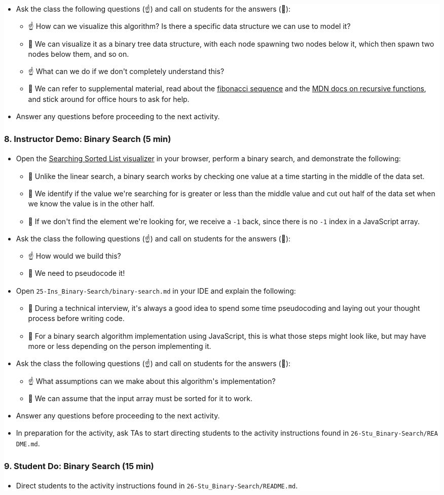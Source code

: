 * Ask the class the following questions (☝️) and call on students for the answers (🙋):

  * ☝️ How can we visualize this algorithm? Is there a specific data structure we can use to model it?

  * 🙋 We can visualize it as a binary tree data structure, with each node spawning two nodes below it, which then spawn two nodes below them, and so on.

  * ☝️ What can we do if we don't completely understand this?

  * 🙋 We can refer to supplemental material, read about the [fibonacci sequence](https://www.mathsisfun.com/numbers/fibonacci-sequence.html) and the [MDN docs on recursive functions](https://developer.mozilla.org/en-US/docs/Web/JavaScript/Guide/Functions#Recursion), and stick around for office hours to ask for help.

* Answer any questions before proceeding to the next activity.

### 8. Instructor Demo: Binary Search (5 min) 

* Open the [Searching Sorted List visualizer](https://www.cs.usfca.edu/~galles/visualization/Search.html) in your browser, perform a binary search, and demonstrate the following:

  * 🔑 Unlike the linear search, a binary search works by checking one value at a time starting in the middle of the data set. 

  * 🔑 We identify if the value we're searching for is greater or less than the middle value and cut out half of the data set when we know the value is in the other half.

  * 🔑 If we don't find the element we're looking for, we receive a `-1` back, since there is no `-1` index in a JavaScript array.

* Ask the class the following questions (☝️) and call on students for the answers (🙋):

  * ☝️ How would we build this?

  * 🙋 We need to pseudocode it!

* Open `25-Ins_Binary-Search/binary-search.md` in your IDE and explain the following:

  * 🔑 During a technical interview, it's always a good idea to spend some time pseudocoding and laying out your thought process before writing code.

  * 🔑 For a binary search algorithm implementation using JavaScript, this is what those steps might look like, but may have more or less depending on the person implementing it.

* Ask the class the following questions (☝️) and call on students for the answers (🙋):

  * ☝️ What assumptions can we make about this algorithm's implementation?

  * 🙋 We can assume that the input array must be sorted for it to work.

* Answer any questions before proceeding to the next activity.

* In preparation for the activity, ask TAs to start directing students to the activity instructions found in `26-Stu_Binary-Search/README.md`.

### 9. Student Do: Binary Search (15 min) 

* Direct students to the activity instructions found in `26-Stu_Binary-Search/README.md`.
